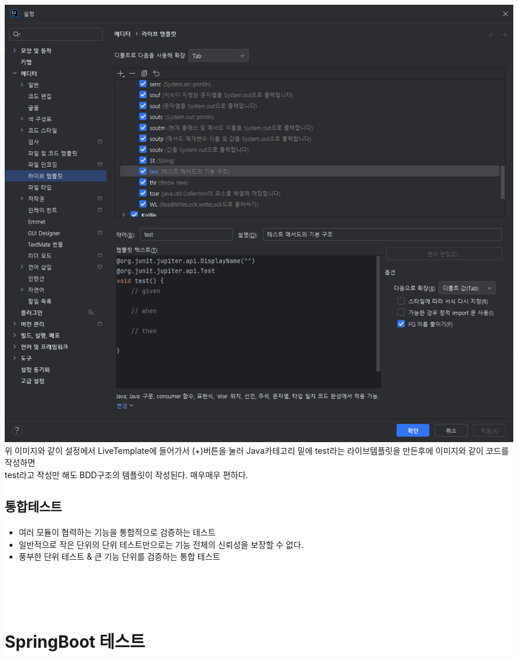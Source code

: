![Alt text](/image/TDD5.png)
위 이미지와 같이 설정에서 LiveTemplate에 들어가서 (+)버튼을 눌러 Java카테고리 밑에 test라는 라이브템플릿을 만든후에 이미지와 같이 코드를 작성하면  
test라고 작성만 해도 BDD구조의 템플릿이 작성된다. 매우매우 편하다.

## 통합테스트

- 여러 모듈이 협력하는 기능을 통합적으로 검증하는 테스트
- 일반적으로 작은 단위의 단위 테스트만으로는 기능 전체의 신뢰성을 보장할 수 없다.
- 풍부한 단위 테스트 & 큰 기능 단위를 검증하는 통합 테스트

<br><br><br>

# SpringBoot 테스트
